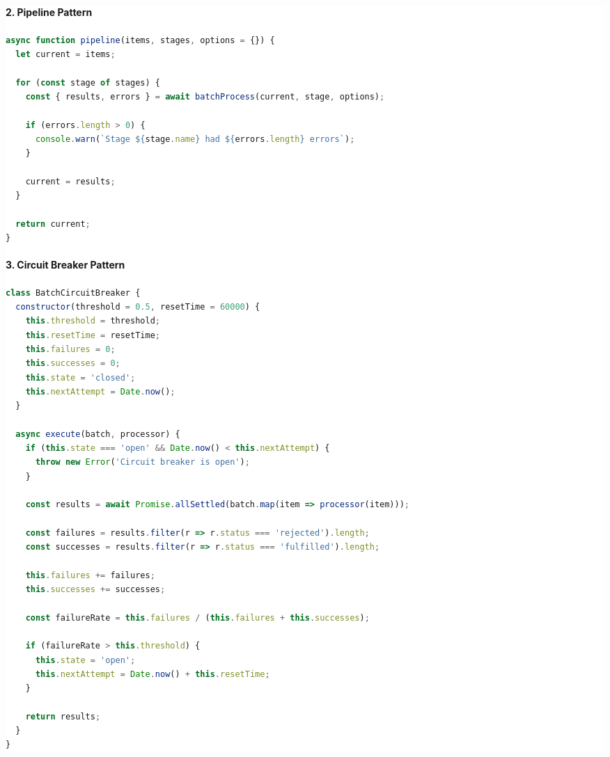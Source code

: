 #### 2. **Pipeline Pattern**

```javascript
async function pipeline(items, stages, options = {}) {
  let current = items;

  for (const stage of stages) {
    const { results, errors } = await batchProcess(current, stage, options);

    if (errors.length > 0) {
      console.warn(`Stage ${stage.name} had ${errors.length} errors`);
    }

    current = results;
  }

  return current;
}
```

#### 3. **Circuit Breaker Pattern**

```javascript
class BatchCircuitBreaker {
  constructor(threshold = 0.5, resetTime = 60000) {
    this.threshold = threshold;
    this.resetTime = resetTime;
    this.failures = 0;
    this.successes = 0;
    this.state = 'closed';
    this.nextAttempt = Date.now();
  }

  async execute(batch, processor) {
    if (this.state === 'open' && Date.now() < this.nextAttempt) {
      throw new Error('Circuit breaker is open');
    }

    const results = await Promise.allSettled(batch.map(item => processor(item)));

    const failures = results.filter(r => r.status === 'rejected').length;
    const successes = results.filter(r => r.status === 'fulfilled').length;

    this.failures += failures;
    this.successes += successes;

    const failureRate = this.failures / (this.failures + this.successes);

    if (failureRate > this.threshold) {
      this.state = 'open';
      this.nextAttempt = Date.now() + this.resetTime;
    }

    return results;
  }
}
```
